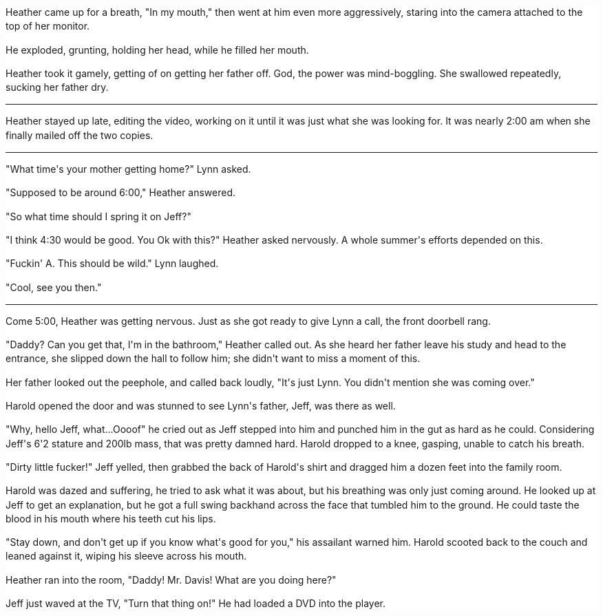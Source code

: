  Heather came up for a breath, "In my mouth," then went at him even more aggressively, staring into the camera attached to the top of her monitor. 

 He exploded, grunting, holding her head, while he filled her mouth. 

 Heather took it gamely, getting of on getting her father off. God, the power was mind-boggling. She swallowed repeatedly, sucking her father dry. 

 * * * 

 Heather stayed up late, editing the video, working on it until it was just what she was looking for. It was nearly 2:00 am when she finally mailed off the two copies. 

 * * * 

 "What time's your mother getting home?" Lynn asked. 

 "Supposed to be around 6:00," Heather answered. 

 "So what time should I spring it on Jeff?" 

 "I think 4:30 would be good. You Ok with this?" Heather asked nervously. A whole summer's efforts depended on this. 

 "Fuckin' A. This should be wild." Lynn laughed. 

 "Cool, see you then." 

 * * * 

 Come 5:00, Heather was getting nervous. Just as she got ready to give Lynn a call, the front doorbell rang. 

 "Daddy? Can you get that, I'm in the bathroom," Heather called out. As she heard her father leave his study and head to the entrance, she slipped down the hall to follow him; she didn't want to miss a moment of this. 

 Her father looked out the peephole, and called back loudly, "It's just Lynn. You didn't mention she was coming over." 

 Harold opened the door and was stunned to see Lynn's father, Jeff, was there as well. 

 "Why, hello Jeff, what...Oooof" he cried out as Jeff stepped into him and punched him in the gut as hard as he could. Considering Jeff's 6'2 stature and 200lb mass, that was pretty damned hard. Harold dropped to a knee, gasping, unable to catch his breath. 

 "Dirty little fucker!" Jeff yelled, then grabbed the back of Harold's shirt and dragged him a dozen feet into the family room. 

 Harold was dazed and suffering, he tried to ask what it was about, but his breathing was only just coming around. He looked up at Jeff to get an explanation, but he got a full swing backhand across the face that tumbled him to the ground. He could taste the blood in his mouth where his teeth cut his lips. 

 "Stay down, and don't get up if you know what's good for you," his assailant warned him. Harold scooted back to the couch and leaned against it, wiping his sleeve across his mouth. 

 Heather ran into the room, "Daddy! Mr. Davis! What are you doing here?" 

 Jeff just waved at the TV, "Turn that thing on!" He had loaded a DVD into the player. 
